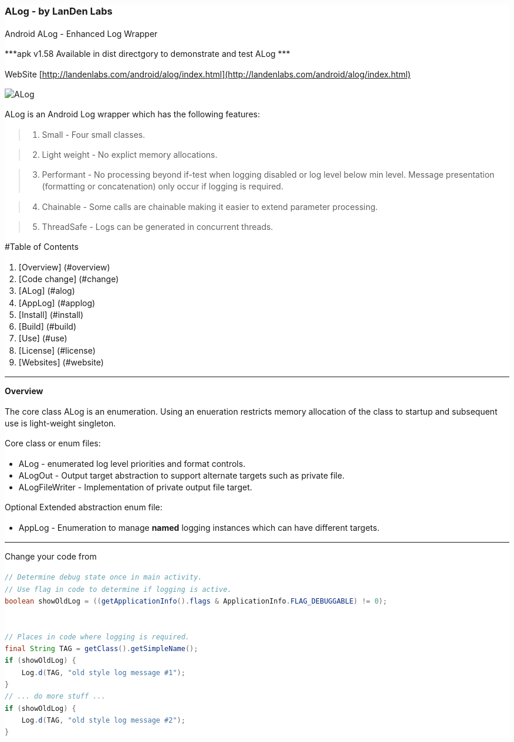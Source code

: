 ### ALog - by LanDen Labs 
Android ALog - Enhanced Log Wrapper

***apk v1.58  Available in dist directgory to demonstrate and test ALog ***

WebSite
[http://landenlabs.com/android/alog/index.html](http://landenlabs.com/android/alog/index.html)

![ALog](http://landenlabs.com//android/alog/alog.png)

ALog is an Android Log wrapper which has the following features:

>   1. Small \- Four small classes.

>   2. Light weight \- No explict memory allocations. 

>   3. Performant \- No processing beyond if-test when logging disabled or 
log level below min level.  Message presentation (formatting or concatenation) 
only occur if logging is required. 

>   4. Chainable \- Some calls are chainable making it easier to extend parameter processing. 

>   5. ThreadSafe \- Logs can be generated in concurrent threads.

<a name="table"></a>
#Table of Contents
1. [Overview] (#overview)
2. [Code change] (#change)
3. [ALog] (#alog)
4. [AppLog] (#applog)
5. [Install] (#install)
6. [Build] (#build)
7. [Use] (#use)
8. [License] (#license)
9. [Websites] (#website)

***
<a name="overview"></a>
**Overview** 

The core class ALog is an enumeration. Using an enueration restricts memory allocation
of the class to startup and subsequent use is light-weight singleton.

Core class or enum files:
* ALog  - enumerated log level priorities and format controls.
* ALogOut - Output target abstraction to support alternate targets such as private file.
* ALogFileWriter - Implementation of private output file target.

Optional Extended abstraction enum file:
* AppLog - Enumeration to manage <b>named</b> logging instances which can have different targets.

***
Change your code from <a name="change"></a>

```java
// Determine debug state once in main activity.
// Use flag in code to determine if logging is active. 
boolean showOldLog = ((getApplicationInfo().flags & ApplicationInfo.FLAG_DEBUGGABLE) != 0);


// Places in code where logging is required.
final String TAG = getClass().getSimpleName();
if (showOldLog) {
    Log.d(TAG, "old style log message #1");
}
// ... do more stuff ...
if (showOldLog) {
    Log.d(TAG, "old style log message #2");
}
```